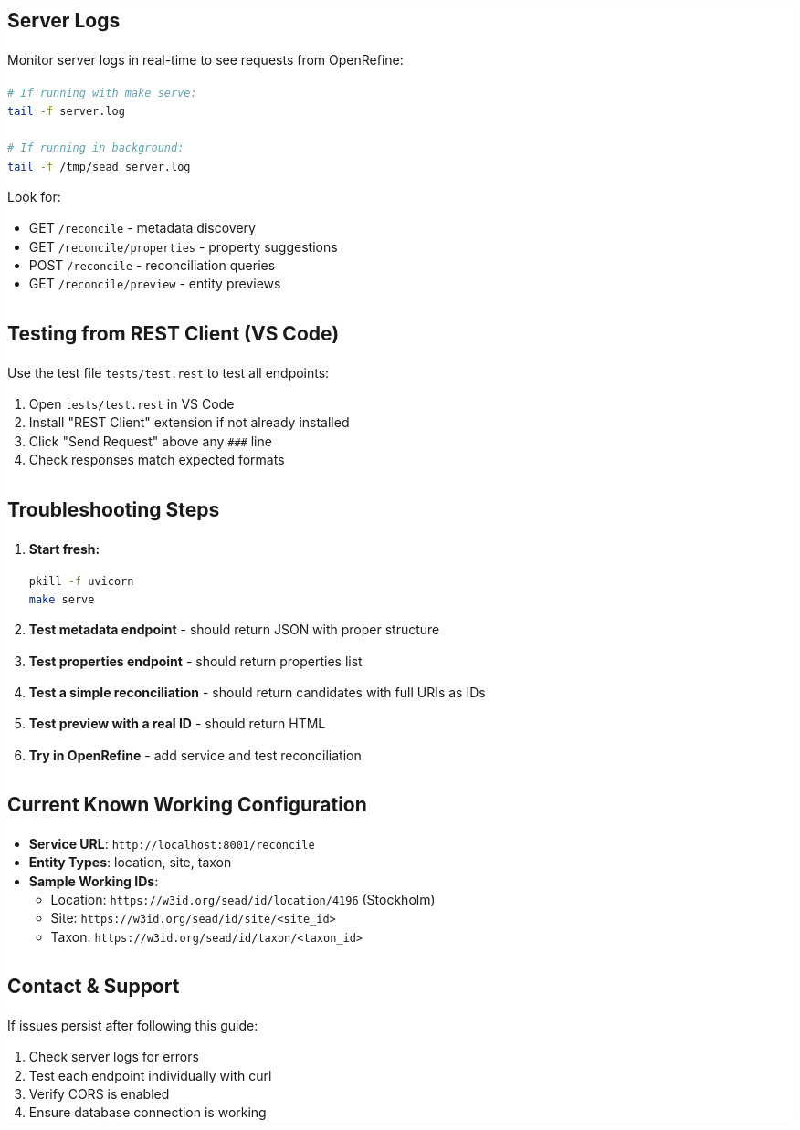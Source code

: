 ## Server Logs

Monitor server logs in real-time to see requests from OpenRefine:

```bash
# If running with make serve:
tail -f server.log

# If running in background:
tail -f /tmp/sead_server.log
```

Look for:
- GET `/reconcile` - metadata discovery
- GET `/reconcile/properties` - property suggestions
- POST `/reconcile` - reconciliation queries  
- GET `/reconcile/preview` - entity previews

## Testing from REST Client (VS Code)

Use the test file `tests/test.rest` to test all endpoints:

1. Open `tests/test.rest` in VS Code
2. Install "REST Client" extension if not already installed
3. Click "Send Request" above any `###` line
4. Check responses match expected formats

## Troubleshooting Steps

1. **Start fresh:**
   ```bash
   pkill -f uvicorn
   make serve
   ```

2. **Test metadata endpoint** - should return JSON with proper structure
3. **Test properties endpoint** - should return properties list
4. **Test a simple reconciliation** - should return candidates with full URIs as IDs
5. **Test preview with a real ID** - should return HTML
6. **Try in OpenRefine** - add service and test reconciliation

## Current Known Working Configuration

- **Service URL**: `http://localhost:8001/reconcile`
- **Entity Types**: location, site, taxon
- **Sample Working IDs**:
  - Location: `https://w3id.org/sead/id/location/4196` (Stockholm)
  - Site: `https://w3id.org/sead/id/site/<site_id>`
  - Taxon: `https://w3id.org/sead/id/taxon/<taxon_id>`

## Contact & Support

If issues persist after following this guide:
1. Check server logs for errors
2. Test each endpoint individually with curl
3. Verify CORS is enabled
4. Ensure database connection is working
